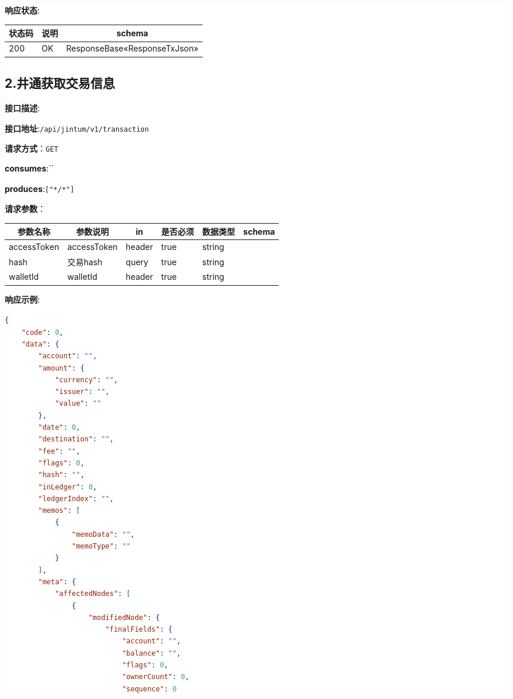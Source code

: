 **响应状态**:


| 状态码         | 说明                            |    schema                         |
| ------------ | -------------------------------- |---------------------- |
| 200 | OK  |ResponseBase«ResponseTxJson»|
## 2.井通获取交易信息


**接口描述**:


**接口地址**:`/api/jintum/v1/transaction`


**请求方式**：`GET`


**consumes**:``


**produces**:`["*/*"]`



**请求参数**：

| 参数名称         | 参数说明     |     in |  是否必须      |  数据类型  |  schema  |
| ------------ | -------------------------------- |-----------|--------|----|--- |
|accessToken| accessToken  | header | true |string  |    |
|hash| 交易hash  | query | true |string  |    |
|walletId| walletId  | header | true |string  |    |

**响应示例**:

```json
{
	"code": 0,
	"data": {
		"account": "",
		"amount": {
			"currency": "",
			"issuer": "",
			"value": ""
		},
		"date": 0,
		"destination": "",
		"fee": "",
		"flags": 0,
		"hash": "",
		"inLedger": 0,
		"ledgerIndex": "",
		"memos": [
			{
				"memoData": "",
				"memoType": ""
			}
		],
		"meta": {
			"affectedNodes": [
				{
					"modifiedNode": {
						"finalFields": {
							"account": "",
							"balance": "",
							"flags": 0,
							"ownerCount": 0,
							"sequence": 0
```